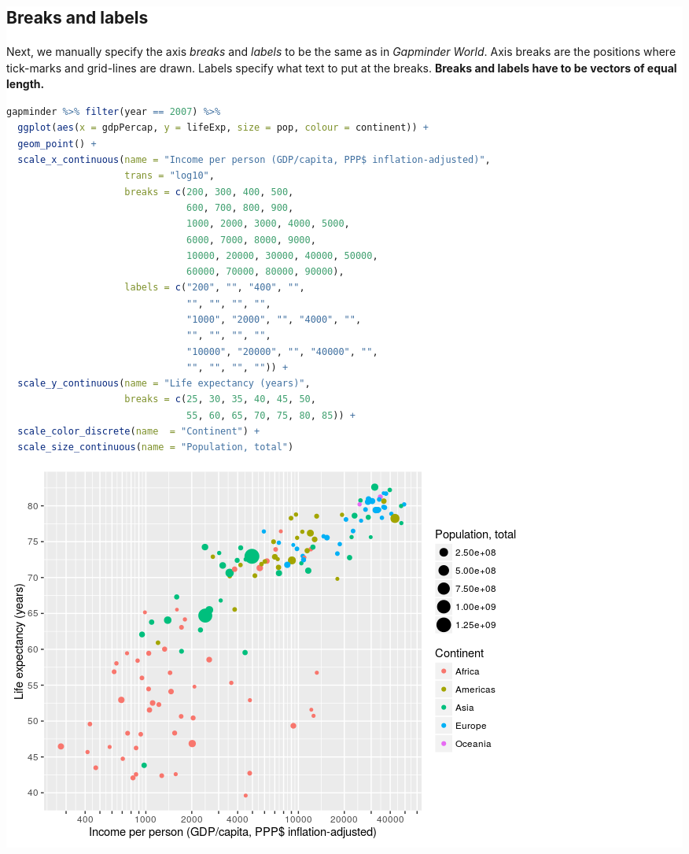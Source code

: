 Breaks and labels
-----------------

Next, we manually specify the axis *breaks* and *labels* to be the same as in *Gapminder World*. Axis breaks are the positions where tick-marks and grid-lines are drawn. Labels specify what text to put at the breaks. **Breaks and labels have to be vectors of equal length.**

``` r
gapminder %>% filter(year == 2007) %>%
  ggplot(aes(x = gdpPercap, y = lifeExp, size = pop, colour = continent)) +
  geom_point() +
  scale_x_continuous(name = "Income per person (GDP/capita, PPP$ inflation-adjusted)",
                     trans = "log10",
                     breaks = c(200, 300, 400, 500,
                                600, 700, 800, 900,
                                1000, 2000, 3000, 4000, 5000,
                                6000, 7000, 8000, 9000,
                                10000, 20000, 30000, 40000, 50000,
                                60000, 70000, 80000, 90000),
                     labels = c("200", "", "400", "",
                                "", "", "", "",
                                "1000", "2000", "", "4000", "",
                                "", "", "", "",
                                "10000", "20000", "", "40000", "",
                                "", "", "", "")) +
  scale_y_continuous(name = "Life expectancy (years)",
                     breaks = c(25, 30, 35, 40, 45, 50,
                                55, 60, 65, 70, 75, 80, 85)) +
  scale_color_discrete(name  = "Continent") +
  scale_size_continuous(name = "Population, total")
```

![](2016-02-19-lesson3-scales1_files/figure-markdown_github/unnamed-chunk-9-1.png)
